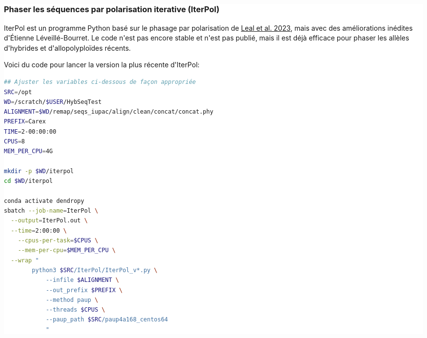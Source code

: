 ### Phaser les séquences par polarisation iterative (IterPol)

IterPol est un programme Python basé sur le phasage par polarisation de 
[Leal et al. 2023](https://doi.org/10.1093/sysbio/syad009), mais avec des 
améliorations inédites d'Étienne Léveillé-Bourret. Le code n'est pas encore 
stable et n'est pas publié, mais il est déjà efficace pour phaser les allèles 
d'hybrides et d'allopolyploïdes récents.

Voici du code pour lancer la version la plus récente d'IterPol:  
```bash
## Ajuster les variables ci-dessous de façon appropriée
SRC=/opt
WD=/scratch/$USER/HybSeqTest
ALIGNMENT=$WD/remap/seqs_iupac/align/clean/concat/concat.phy
PREFIX=Carex
TIME=2-00:00:00
CPUS=8
MEM_PER_CPU=4G

mkdir -p $WD/iterpol
cd $WD/iterpol

conda activate dendropy
sbatch --job-name=IterPol \
  --output=IterPol.out \
  --time=2:00:00 \
	--cpus-per-task=$CPUS \
	--mem-per-cpu=$MEM_PER_CPU \
  --wrap "
		python3 $SRC/IterPol/IterPol_v*.py \
			--infile $ALIGNMENT \
			--out_prefix $PREFIX \
			--method paup \
			--threads $CPUS \
			--paup_path $SRC/paup4a168_centos64
			"

```
